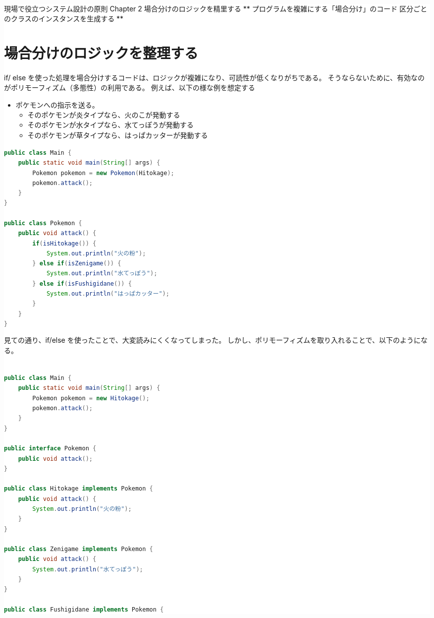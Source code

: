 現場で役立つシステム設計の原則
Chapter 2 場合分けのロジックを精里する
** プログラムを複雑にする「場合分け」のコード 区分ごとのクラスのインスタンスを生成する **

# 場合分けのロジックを整理する

if/ else を使った処理を場合分けするコードは、ロジックが複雑になり、可読性が低くなりがちである。
そうならないために、有効なのがポリモーフィズム（多態性）の利用である。
例えば、以下の様な例を想定する

- ポケモンへの指示を送る。
  - そのポケモンが炎タイプなら、火のこが発動する
  - そのポケモンが水タイプなら、水てっぽうが発動する
  - そのポケモンが草タイプなら、はっぱカッターが発動する

```Java
public class Main {
    public static void main(String[] args) {
        Pokemon pokemon = new Pokemon(Hitokage);
        pokemon.attack();
    }
}

public class Pokemon {
    public void attack() {
        if(isHitokage()) {
            System.out.println("火の粉");
        } else if(isZenigame()) {
            System.out.println("水てっぽう");
        } else if(isFushigidane()) {
            System.out.println("はっぱカッター");
        }
    }
}
```

見ての通り、if/else を使ったことで、大変読みにくくなってしまった。
しかし、ポリモーフィズムを取り入れることで、以下のようになる。

```Java

public class Main {
    public static void main(String[] args) {
        Pokemon pokemon = new Hitokage();
        pokemon.attack();
    }
}

public interface Pokemon {
    public void attack();
}

public class Hitokage implements Pokemon {
    public void attack() {
        System.out.println("火の粉");
    }
}

public class Zenigame implements Pokemon {
    public void attack() {
        System.out.println("水てっぽう");
    }
}

public class Fushigidane implements Pokemon {
```
